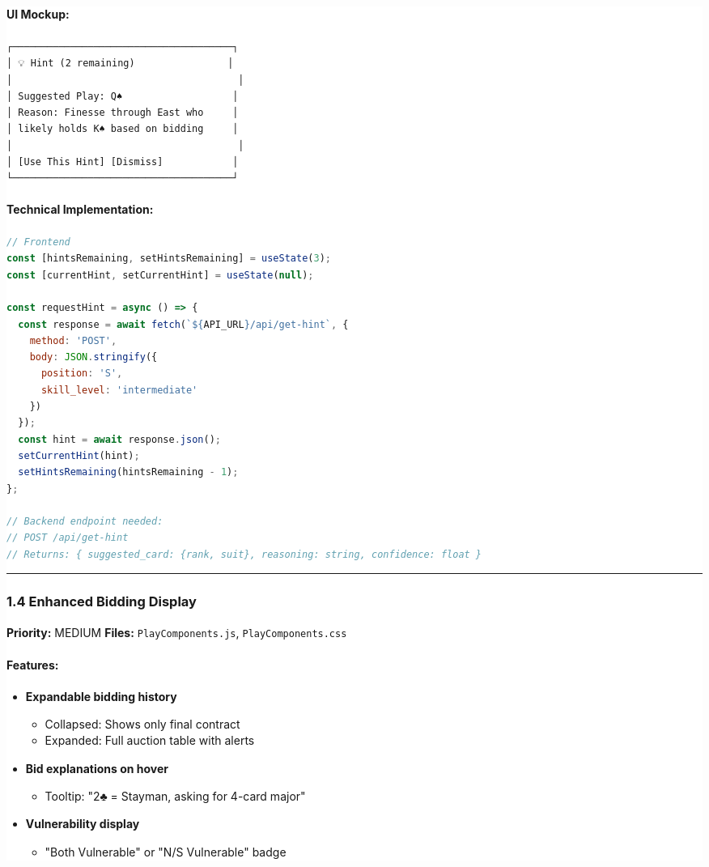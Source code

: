 #### UI Mockup:
```
┌──────────────────────────────────────┐
│ 💡 Hint (2 remaining)                │
│                                       │
│ Suggested Play: Q♠                   │
│ Reason: Finesse through East who     │
│ likely holds K♠ based on bidding     │
│                                       │
│ [Use This Hint] [Dismiss]            │
└──────────────────────────────────────┘
```

#### Technical Implementation:
```javascript
// Frontend
const [hintsRemaining, setHintsRemaining] = useState(3);
const [currentHint, setCurrentHint] = useState(null);

const requestHint = async () => {
  const response = await fetch(`${API_URL}/api/get-hint`, {
    method: 'POST',
    body: JSON.stringify({
      position: 'S',
      skill_level: 'intermediate'
    })
  });
  const hint = await response.json();
  setCurrentHint(hint);
  setHintsRemaining(hintsRemaining - 1);
};

// Backend endpoint needed:
// POST /api/get-hint
// Returns: { suggested_card: {rank, suit}, reasoning: string, confidence: float }
```

---

### 1.4 Enhanced Bidding Display
**Priority:** MEDIUM
**Files:** `PlayComponents.js`, `PlayComponents.css`

#### Features:
- **Expandable bidding history**
  - Collapsed: Shows only final contract
  - Expanded: Full auction table with alerts

- **Bid explanations on hover**
  - Tooltip: "2♣ = Stayman, asking for 4-card major"

- **Vulnerability display**
  - "Both Vulnerable" or "N/S Vulnerable" badge
